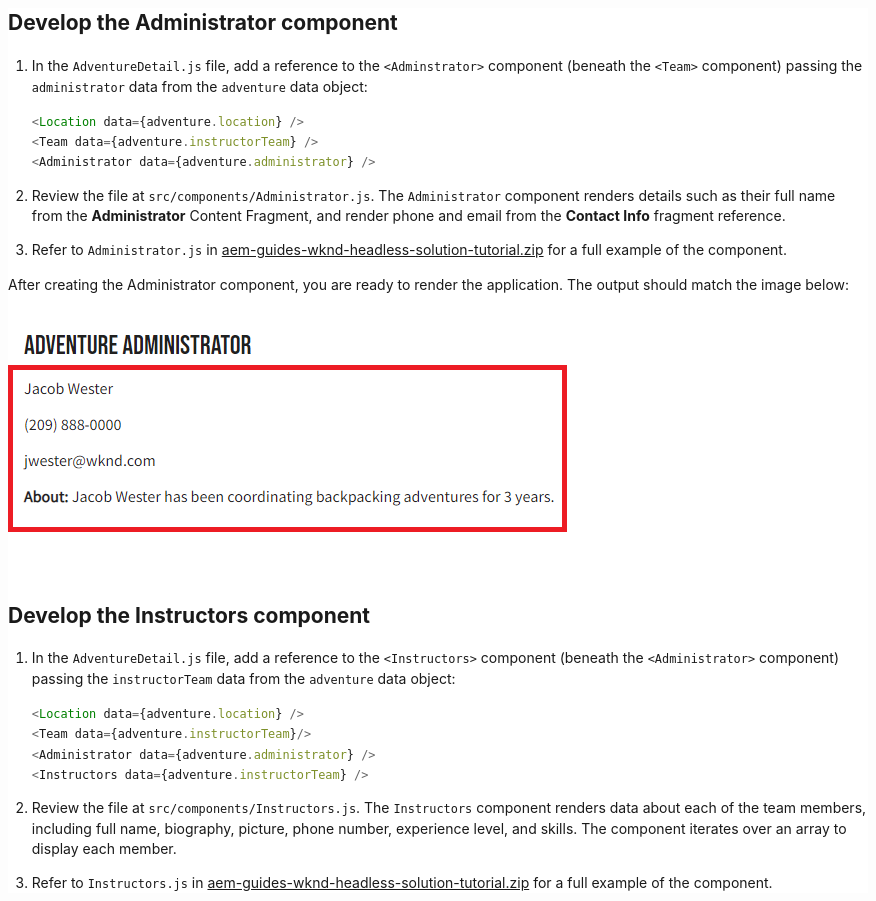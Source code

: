 ## Develop the Administrator component

1. In the `AdventureDetail.js` file, add a reference to the `<Adminstrator>` component (beneath the `<Team>` component) passing the `administrator` data from the `adventure` data object:

    ```javascript
    <Location data={adventure.location} />
    <Team data={adventure.instructorTeam} />
    <Administrator data={adventure.administrator} /> 
    ```

1. Review the file at `src/components/Administrator.js`. The `Administrator` component renders details such as their full name from the **Administrator** Content Fragment, and render phone and email from the **Contact Info** fragment reference.
1. Refer to `Administrator.js` in [aem-guides-wknd-headless-solution-tutorial.zip](/help/headless-tutorial/graphql/advanced-graphql/assets/tutorial-files/aem-guides-wknd-headless-solution-tutorial.zip) for a full example of the component.

After creating the Administrator component, you are ready to render the application. The output should match the image below:

![administrator-component](assets/client-application-integration/administrator-component.png)

## Develop the Instructors component

1. In the `AdventureDetail.js` file, add a reference to the `<Instructors>` component (beneath the `<Administrator>` component) passing the `instructorTeam` data from the `adventure` data object:

    ```javascript
    <Location data={adventure.location} />
    <Team data={adventure.instructorTeam}/>
    <Administrator data={adventure.administrator} />             
    <Instructors data={adventure.instructorTeam} />
    ```

1. Review the file at `src/components/Instructors.js`. The `Instructors` component renders data about each of the team members, including full name, biography, picture, phone number, experience level, and skills. The component iterates over an array to display each member. 
1. Refer to `Instructors.js` in [aem-guides-wknd-headless-solution-tutorial.zip](/help/headless-tutorial/graphql/advanced-graphql/assets/tutorial-files/aem-guides-wknd-headless-solution-tutorial.zip) for a full example of the component. 
